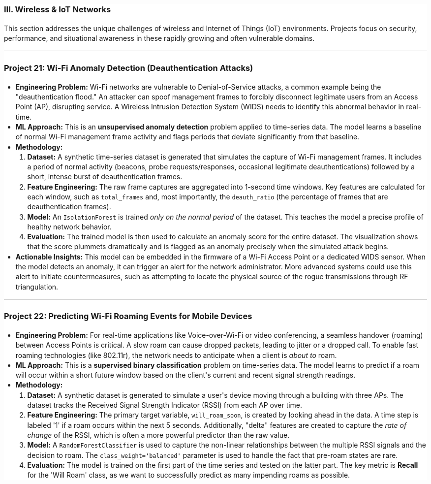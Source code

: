 
### III. Wireless & IoT Networks

This section addresses the unique challenges of wireless and Internet of Things (IoT) environments. Projects focus on security, performance, and situational awareness in these rapidly growing and often vulnerable domains.

---

### **Project 21: Wi-Fi Anomaly Detection (Deauthentication Attacks)**

*   **Engineering Problem:** Wi-Fi networks are vulnerable to Denial-of-Service attacks, a common example being the "deauthentication flood." An attacker can spoof management frames to forcibly disconnect legitimate users from an Access Point (AP), disrupting service. A Wireless Intrusion Detection System (WIDS) needs to identify this abnormal behavior in real-time.
*   **ML Approach:** This is an **unsupervised anomaly detection** problem applied to time-series data. The model learns a baseline of normal Wi-Fi management frame activity and flags periods that deviate significantly from that baseline.
*   **Methodology:**
    1.  **Dataset:** A synthetic time-series dataset is generated that simulates the capture of Wi-Fi management frames. It includes a period of normal activity (beacons, probe requests/responses, occasional legitimate deauthentications) followed by a short, intense burst of deauthentication frames.
    2.  **Feature Engineering:** The raw frame captures are aggregated into 1-second time windows. Key features are calculated for each window, such as `total_frames` and, most importantly, the `deauth_ratio` (the percentage of frames that are deauthentication frames).
    3.  **Model:** An `IsolationForest` is trained *only on the normal period* of the dataset. This teaches the model a precise profile of healthy network behavior.
    4.  **Evaluation:** The trained model is then used to calculate an anomaly score for the entire dataset. The visualization shows that the score plummets dramatically and is flagged as an anomaly precisely when the simulated attack begins.
*   **Actionable Insights:** This model can be embedded in the firmware of a Wi-Fi Access Point or a dedicated WIDS sensor. When the model detects an anomaly, it can trigger an alert for the network administrator. More advanced systems could use this alert to initiate countermeasures, such as attempting to locate the physical source of the rogue transmissions through RF triangulation.

---

### **Project 22: Predicting Wi-Fi Roaming Events for Mobile Devices**

*   **Engineering Problem:** For real-time applications like Voice-over-Wi-Fi or video conferencing, a seamless handover (roaming) between Access Points is critical. A slow roam can cause dropped packets, leading to jitter or a dropped call. To enable fast roaming technologies (like 802.11r), the network needs to anticipate when a client is *about to* roam.
*   **ML Approach:** This is a **supervised binary classification** problem on time-series data. The model learns to predict if a roam will occur within a short future window based on the client's current and recent signal strength readings.
*   **Methodology:**
    1.  **Dataset:** A synthetic dataset is generated to simulate a user's device moving through a building with three APs. The dataset tracks the Received Signal Strength Indicator (RSSI) from each AP over time.
    2.  **Feature Engineering:** The primary target variable, `will_roam_soon`, is created by looking ahead in the data. A time step is labeled '1' if a roam occurs within the next 5 seconds. Additionally, "delta" features are created to capture the *rate of change* of the RSSI, which is often a more powerful predictor than the raw value.
    3.  **Model:** A `RandomForestClassifier` is used to capture the non-linear relationships between the multiple RSSI signals and the decision to roam. The `class_weight='balanced'` parameter is used to handle the fact that pre-roam states are rare.
    4.  **Evaluation:** The model is trained on the first part of the time series and tested on the latter part. The key metric is **Recall** for the 'Will Roam' class, as we want to successfully predict as many impending roams as possible.